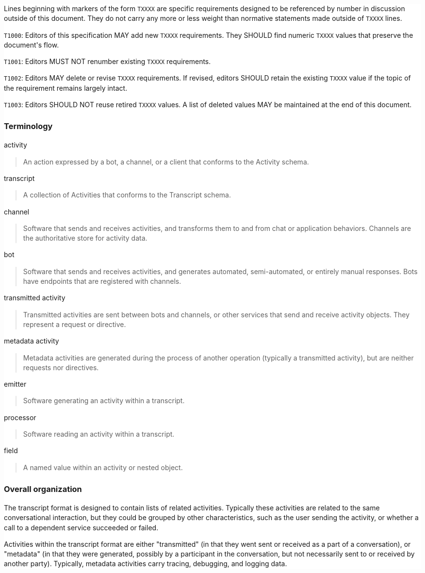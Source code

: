 Lines beginning with markers of the form `TXXXX` are specific requirements designed to be referenced by number in discussion outside of this document. They do not carry any more or less weight than normative statements made outside of `TXXXX` lines.

`T1000`: Editors of this specification MAY add new `TXXXX` requirements. They SHOULD find numeric `TXXXX` values that preserve the document's flow.

`T1001`: Editors MUST NOT renumber existing `TXXXX` requirements.

`T1002`: Editors MAY delete or revise `TXXXX` requirements. If revised, editors SHOULD retain the existing `TXXXX` value if the topic of the requirement remains largely intact.

`T1003`: Editors SHOULD NOT reuse retired `TXXXX` values. A list of deleted values MAY be maintained at the end of this document.

### Terminology

activity
> An action expressed by a bot, a channel, or a client that conforms to the Activity schema.

transcript
> A collection of Activities that conforms to the Transcript schema.

channel
> Software that sends and receives activities, and transforms them to and from chat or application behaviors. Channels are the authoritative store for activity data.

bot
> Software that sends and receives activities, and generates automated, semi-automated, or entirely manual responses. Bots have endpoints that are registered with channels.

transmitted activity
> Transmitted activities are sent between bots and channels, or other services that send and receive activity objects. They represent a request or directive.

metadata activity
> Metadata activities are generated during the process of another operation (typically a transmitted activity), but are neither requests nor directives.

emitter
> Software generating an activity within a transcript.

processor
> Software reading an activity within a transcript.

field
> A named value within an activity or nested object.

### Overall organization

The transcript format is designed to contain lists of related activities. Typically these activities are related to the same conversational interaction, but they could be grouped by other characteristics, such as the user sending the activity, or whether a call to a dependent service succeeded or failed.

Activities within the transcript format are either "transmitted" (in that they went sent or received as a part of a conversation), or "metadata" (in that they were generated, possibly by a participant in the conversation, but not necessarily sent to or received by another party). Typically, metadata activities carry tracing, debugging, and logging data.
